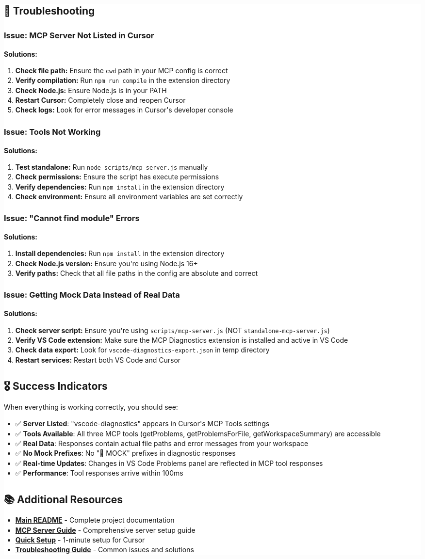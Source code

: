 ## 🐛 Troubleshooting

### Issue: MCP Server Not Listed in Cursor

**Solutions:**
1. **Check file path:** Ensure the `cwd` path in your MCP config is correct
2. **Verify compilation:** Run `npm run compile` in the extension directory
3. **Check Node.js:** Ensure Node.js is in your PATH
4. **Restart Cursor:** Completely close and reopen Cursor
5. **Check logs:** Look for error messages in Cursor's developer console

### Issue: Tools Not Working

**Solutions:**
1. **Test standalone:** Run `node scripts/mcp-server.js` manually
2. **Check permissions:** Ensure the script has execute permissions
3. **Verify dependencies:** Run `npm install` in the extension directory
4. **Check environment:** Ensure all environment variables are set correctly

### Issue: "Cannot find module" Errors

**Solutions:**
1. **Install dependencies:** Run `npm install` in the extension directory
2. **Check Node.js version:** Ensure you're using Node.js 16+
3. **Verify paths:** Check that all file paths in the config are absolute and correct

### Issue: Getting Mock Data Instead of Real Data

**Solutions:**
1. **Check server script:** Ensure you're using `scripts/mcp-server.js` (NOT `standalone-mcp-server.js`)
2. **Verify VS Code extension:** Make sure the MCP Diagnostics extension is installed and active in VS Code
3. **Check data export:** Look for `vscode-diagnostics-export.json` in temp directory
4. **Restart services:** Restart both VS Code and Cursor

## 🎖️ Success Indicators

When everything is working correctly, you should see:
- ✅ **Server Listed**: "vscode-diagnostics" appears in Cursor's MCP Tools settings
- ✅ **Tools Available**: All three MCP tools (getProblems, getProblemsForFile, getWorkspaceSummary) are accessible
- ✅ **Real Data**: Responses contain actual file paths and error messages from your workspace
- ✅ **No Mock Prefixes**: No "🧪 MOCK" prefixes in diagnostic responses
- ✅ **Real-time Updates**: Changes in VS Code Problems panel are reflected in MCP tool responses
- ✅ **Performance**: Tool responses arrive within 100ms

## 📚 Additional Resources

- **[Main README](README.md)** - Complete project documentation
- **[MCP Server Guide](MCP_SERVER_GUIDE.md)** - Comprehensive server setup guide
- **[Quick Setup](QUICK_SETUP.md)** - 1-minute setup for Cursor
- **[Troubleshooting Guide](TROUBLESHOOTING.md)** - Common issues and solutions
